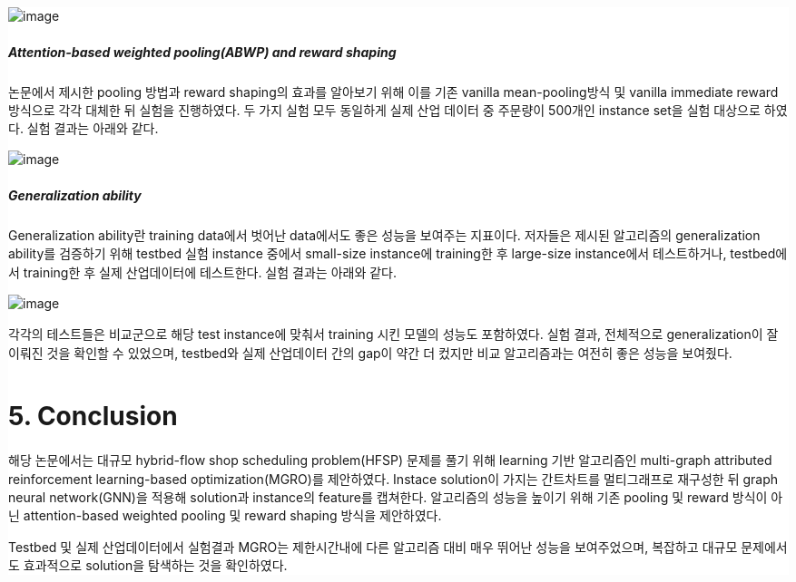 ![image](https://user-images.githubusercontent.com/67723054/233353449-20124558-ce43-4868-8c87-f305724b3802.png)

##### Attention-based weighted pooling(ABWP) and reward shaping

논문에서 제시한 pooling 방법과 reward shaping의 효과를 알아보기 위해 이를 기존 vanilla mean-pooling방식 및 vanilla immediate reward 방식으로 각각 대체한 뒤 실험을 진행하였다. 두 가지 실험 모두 동일하게 실제 산업 데이터 중 주문량이 500개인 instance set을 실험 대상으로 하였다. 실험 결과는 아래와 같다.

![image](https://user-images.githubusercontent.com/67723054/233353421-96b9f00d-c30e-4b9f-82fe-0e087d7d8845.png)

##### Generalization ability

Generalization ability란 training data에서 벗어난 data에서도 좋은 성능을 보여주는 지표이다. 저자들은 제시된 알고리즘의 generalization ability를 검증하기 위해 testbed 실험 instance 중에서 small-size instance에 training한 후 large-size instance에서 테스트하거나, testbed에서 training한 후 실제 산업데이터에 테스트한다. 실험 결과는 아래와 같다.

![image](https://user-images.githubusercontent.com/67723054/233353414-5a4b1ea7-cf86-4f28-a6a1-32af612d486c.png)

각각의 테스트들은 비교군으로 해당 test instance에 맞춰서 training 시킨 모델의 성능도 포함하였다. 실험 결과, 전체적으로 generalization이 잘 이뤄진 것을 확인할 수 있었으며, testbed와 실제 산업데이터 간의 gap이 약간 더 컸지만 비교 알고리즘과는 여전히 좋은 성능을 보여줬다.

# 5. Conclusion
해당 논문에서는 대규모 hybrid-flow shop scheduling problem(HFSP) 문제를 풀기 위해 learning 기반 알고리즘인 multi-graph attributed reinforcement learning-based optimization(MGRO)를 제안하였다. Instace solution이 가지는 간트차트를 멀티그래프로 재구성한 뒤 graph neural network(GNN)을 적용해 solution과 instance의 feature를 캡쳐한다. 알고리즘의 성능을 높이기 위해 기존 pooling 및 reward 방식이 아닌 attention-based weighted pooling 및 reward shaping 방식을 제안하였다.

Testbed 및 실제 산업데이터에서 실험결과 MGRO는 제한시간내에 다른 알고리즘 대비 매우 뛰어난 성능을 보여주었으며, 복잡하고 대규모 문제에서도 효과적으로 solution을 탐색하는 것을 확인하였다.